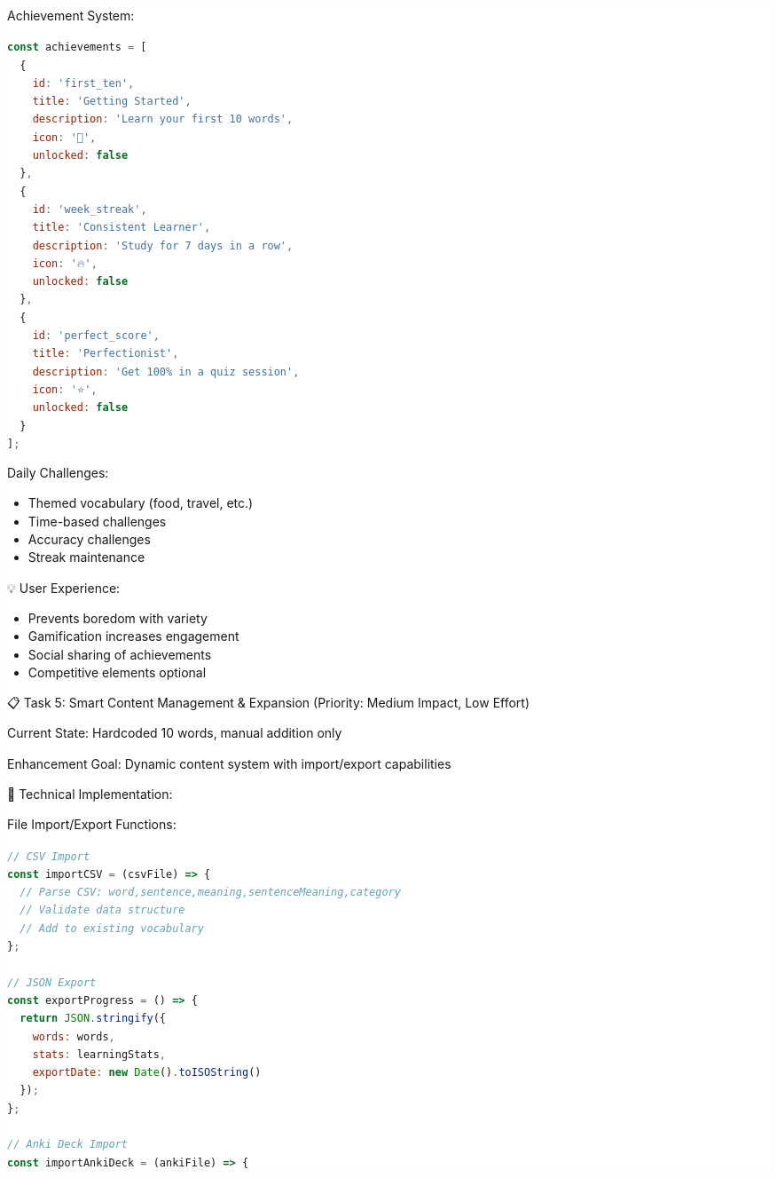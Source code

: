 Achievement System:
```javascript
const achievements = [
  {
    id: 'first_ten',
    title: 'Getting Started',
    description: 'Learn your first 10 words',
    icon: '🌱',
    unlocked: false
  },
  {
    id: 'week_streak',
    title: 'Consistent Learner',
    description: 'Study for 7 days in a row',
    icon: '🔥',
    unlocked: false
  },
  {
    id: 'perfect_score',
    title: 'Perfectionist',
    description: 'Get 100% in a quiz session',
    icon: '⭐',
    unlocked: false
  }
];
```

Daily Challenges:
- Themed vocabulary (food, travel, etc.)
- Time-based challenges
- Accuracy challenges
- Streak maintenance

💡 User Experience:
- Prevents boredom with variety
- Gamification increases engagement
- Social sharing of achievements
- Competitive elements optional

📋 Task 5: Smart Content Management & Expansion (Priority: Medium Impact, Low Effort)

Current State: Hardcoded 10 words, manual addition only

Enhancement Goal: Dynamic content system with import/export capabilities

🔧 Technical Implementation:

File Import/Export Functions:
```javascript
// CSV Import
const importCSV = (csvFile) => {
  // Parse CSV: word,sentence,meaning,sentenceMeaning,category
  // Validate data structure
  // Add to existing vocabulary
};

// JSON Export
const exportProgress = () => {
  return JSON.stringify({
    words: words,
    stats: learningStats,
    exportDate: new Date().toISOString()
  });
};

// Anki Deck Import
const importAnkiDeck = (ankiFile) => {
```